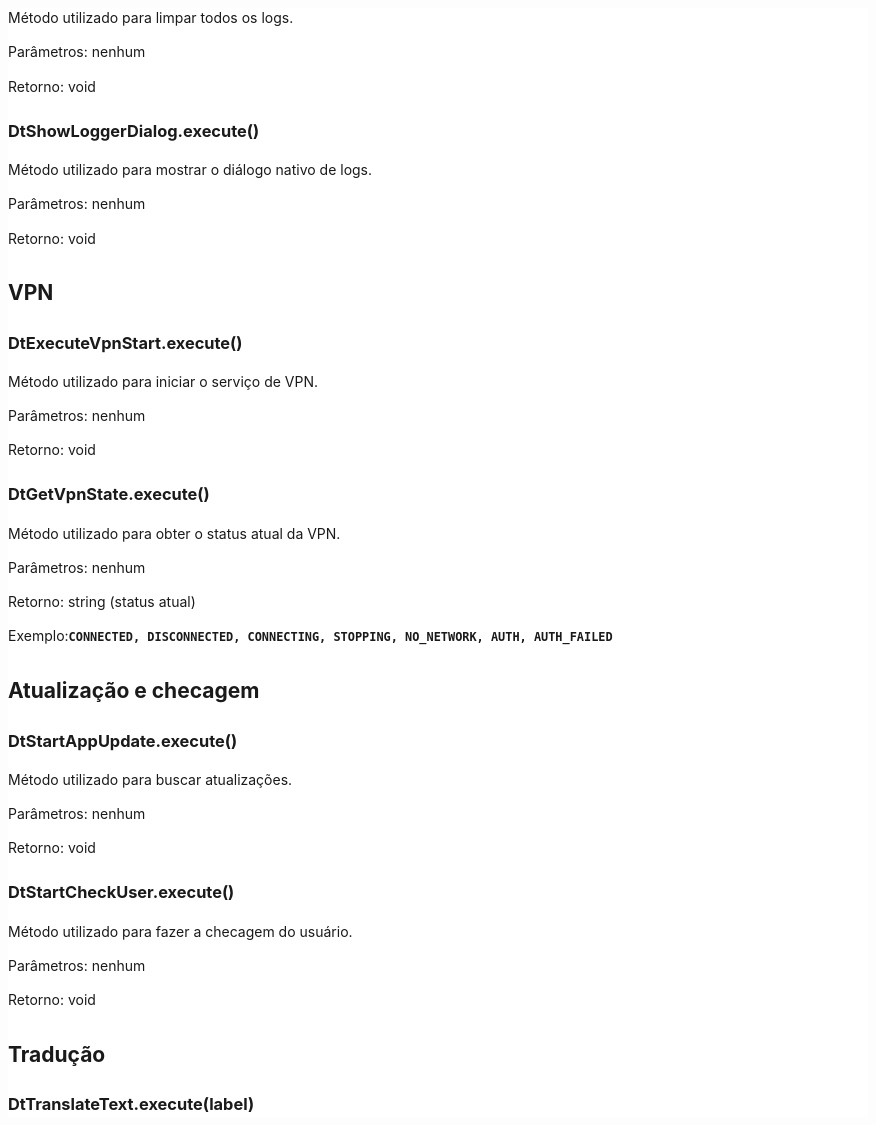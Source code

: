 Método utilizado para limpar todos os logs.

Parâmetros: nenhum

Retorno: void

### DtShowLoggerDialog.execute()

Método utilizado para mostrar o diálogo nativo de logs.

Parâmetros: nenhum

Retorno: void

## VPN

### DtExecuteVpnStart.execute()

Método utilizado para iniciar o serviço de VPN.

Parâmetros: nenhum

Retorno: void

### DtGetVpnState.execute()

Método utilizado para obter o status atual da VPN.

Parâmetros: nenhum

Retorno: string (status atual)

Exemplo:**```CONNECTED, DISCONNECTED, CONNECTING, STOPPING, NO_NETWORK, AUTH, AUTH_FAILED```**

## Atualização e checagem

### DtStartAppUpdate.execute()

Método utilizado para buscar atualizações.

Parâmetros: nenhum

Retorno: void

### DtStartCheckUser.execute()

Método utilizado para fazer a checagem do usuário.

Parâmetros: nenhum

Retorno: void

## Tradução

### DtTranslateText.execute(label)
